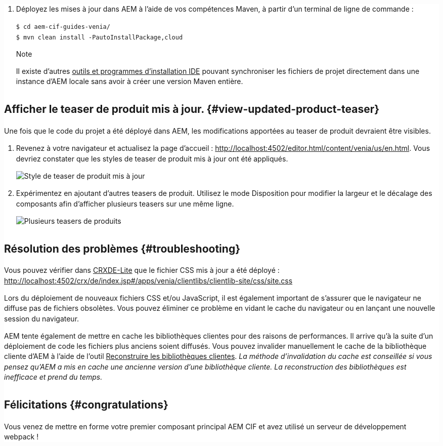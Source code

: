 1. Déployez les mises à jour dans AEM à l’aide de vos compétences Maven, à partir d’un terminal de ligne de commande :

   ```shell
   $ cd aem-cif-guides-venia/
   $ mvn clean install -PautoInstallPackage,cloud
   ```

   >[!NOTE]
   >Il existe d’autres [outils et programmes d’installation IDE](https://experienceleague.adobe.com/docs/experience-manager-learn/foundation/development/set-up-a-local-aem-development-environment.html?lang=fr#set-up-an-integrated-development-environment) pouvant synchroniser les fichiers de projet directement dans une instance d’AEM locale sans avoir à créer une version Maven entière.

## Afficher le teaser de produit mis à jour. {#view-updated-product-teaser}

Une fois que le code du projet a été déployé dans AEM, les modifications apportées au teaser de produit devraient être visibles.

1. Revenez à votre navigateur et actualisez la page d’accueil : [http://localhost:4502/editor.html/content/venia/us/en.html](http://localhost:4502/editor.html/content/venia/us/en.html). Vous devriez constater que les styles de teaser de produit mis à jour ont été appliqués.

   ![Style de teaser de produit mis à jour](../assets/style-cif-component/product-teaser-new-style.png)

1. Expérimentez en ajoutant d’autres teasers de produit. Utilisez le mode Disposition pour modifier la largeur et le décalage des composants afin d’afficher plusieurs teasers sur une même ligne.

   ![Plusieurs teasers de produits](../assets/style-cif-component/multiple-teasers-final.png)

## Résolution des problèmes {#troubleshooting}

Vous pouvez vérifier dans [CRXDE-Lite](http://localhost:4502/crx/de/index.jsp) que le fichier CSS mis à jour a été déployé : [http://localhost:4502/crx/de/index.jsp#/apps/venia/clientlibs/clientlib-site/css/site.css](http://localhost:4502/crx/de/index.jsp#/apps/venia/clientlibs/clientlib-site/css/site.css)

Lors du déploiement de nouveaux fichiers CSS et/ou JavaScript, il est également important de s’assurer que le navigateur ne diffuse pas de fichiers obsolètes. Vous pouvez éliminer ce problème en vidant le cache du navigateur ou en lançant une nouvelle session du navigateur.

AEM tente également de mettre en cache les bibliothèques clientes pour des raisons de performances. Il arrive qu’à la suite d’un déploiement de code les fichiers plus anciens soient diffusés. Vous pouvez invalider manuellement le cache de la bibliothèque cliente d’AEM à l’aide de l’outil [Reconstruire les bibliothèques clientes](http://localhost:4502/libs/granite/ui/content/dumplibs.rebuild.html). *La méthode d’invalidation du cache est conseillée si vous pensez qu’AEM a mis en cache une ancienne version d’une bibliothèque cliente. La reconstruction des bibliothèques est inefficace et prend du temps.*

## Félicitations {#congratulations}

Vous venez de mettre en forme votre premier composant principal AEM CIF et avez utilisé un serveur de développement webpack !
